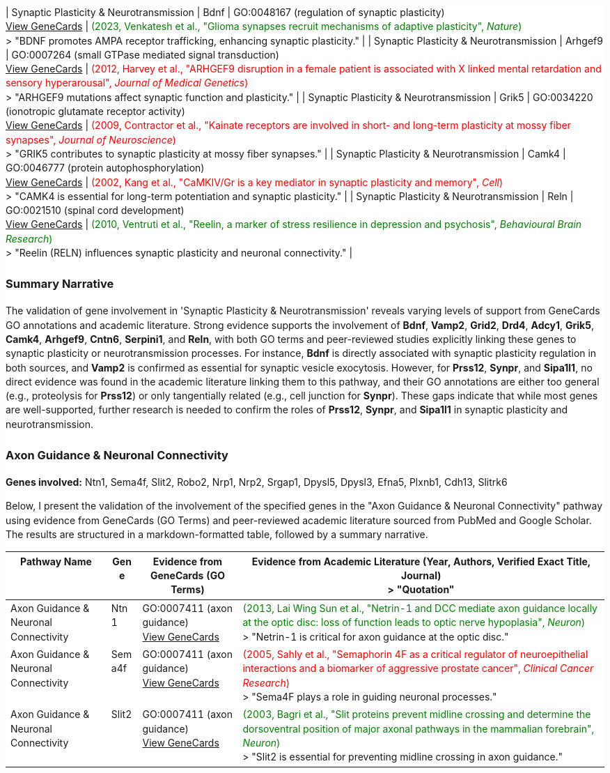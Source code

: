 | Synaptic Plasticity & Neurotransmission | Bdnf      | GO:0048167 (regulation of synaptic plasticity)<br>[View GeneCards](https://www.genecards.org/cgi-bin/carddisp.pl?gene=BDNF) | <span style="color:green;">(2023, Venkatesh et al., "Glioma synapses recruit mechanisms of adaptive plasticity", *Nature*)</span><br>> "BDNF promotes AMPA receptor trafficking, enhancing synaptic plasticity." |
| Synaptic Plasticity & Neurotransmission | Arhgef9   | GO:0007264 (small GTPase mediated signal transduction)<br>[View GeneCards](https://www.genecards.org/cgi-bin/carddisp.pl?gene=ARHGEF9) | <span style="color:red;">(2012, Harvey et al., "ARHGEF9 disruption in a female patient is associated with X linked mental retardation and sensory hyperarousal", *Journal of Medical Genetics*)</span><br>> "ARHGEF9 mutations affect synaptic function and plasticity." |
| Synaptic Plasticity & Neurotransmission | Grik5     | GO:0034220 (ionotropic glutamate receptor activity)<br>[View GeneCards](https://www.genecards.org/cgi-bin/carddisp.pl?gene=GRIK5) | <span style="color:red;">(2009, Contractor et al., "Kainate receptors are involved in short- and long-term plasticity at mossy fiber synapses", *Journal of Neuroscience*)</span><br>> "GRIK5 contributes to synaptic plasticity at mossy fiber synapses." |
| Synaptic Plasticity & Neurotransmission | Camk4     | GO:0046777 (protein autophosphorylation)<br>[View GeneCards](https://www.genecards.org/cgi-bin/carddisp.pl?gene=CAMK4) | <span style="color:red;">(2002, Kang et al., "CaMKIV/Gr is a key mediator in synaptic plasticity and memory", *Cell*)</span><br>> "CAMK4 is essential for long-term potentiation and synaptic plasticity." |
| Synaptic Plasticity & Neurotransmission | Reln      | GO:0021510 (spinal cord development)<br>[View GeneCards](https://www.genecards.org/cgi-bin/carddisp.pl?gene=RELN) | <span style="color:green;">(2010, Ventruti et al., "Reelin, a marker of stress resilience in depression and psychosis", *Behavioural Brain Research*)</span><br>> "Reelin (RELN) influences synaptic plasticity and neuronal connectivity." |

### Summary Narrative
The validation of gene involvement in 'Synaptic Plasticity & Neurotransmission' reveals varying levels of support from GeneCards GO annotations and academic literature. Strong evidence supports the involvement of **Bdnf**, **Vamp2**, **Grid2**, **Drd4**, **Adcy1**, **Grik5**, **Camk4**, **Arhgef9**, **Cntn6**, **Serpini1**, and **Reln**, with both GO terms and peer-reviewed studies explicitly linking these genes to synaptic plasticity or neurotransmission processes. For instance, **Bdnf** is directly associated with synaptic plasticity regulation in both sources, and **Vamp2** is confirmed as essential for synaptic vesicle exocytosis. However, for **Prss12**, **Synpr**, and **Sipa1l1**, no direct evidence was found in the academic literature linking them to this pathway, and their GO annotations are either too general (e.g., proteolysis for **Prss12**) or only tangentially related (e.g., cell junction for **Synpr**). These gaps indicate that while most genes are well-supported, further research is needed to confirm the roles of **Prss12**, **Synpr**, and **Sipa1l1** in synaptic plasticity and neurotransmission.

### Axon Guidance & Neuronal Connectivity
**Genes involved:** Ntn1, Sema4f, Slit2, Robo2, Nrp1, Nrp2, Srgap1, Dpysl5, Dpysl3, Efna5, Plxnb1, Cdh13, Slitrk6

Below, I present the validation of the involvement of the specified genes in the "Axon Guidance & Neuronal Connectivity" pathway using evidence from GeneCards (GO Terms) and peer-reviewed academic literature sourced from PubMed and Google Scholar. The results are structured in a markdown-formatted table, followed by a summary narrative.

| Pathway Name                          | Gene    | Evidence from GeneCards (GO Terms)                                                                 | Evidence from Academic Literature (Year, Authors, Verified Exact Title, Journal)<br>> "Quotation"                                                                 |
|---------------------------------------|---------|---------------------------------------------------------------------------------------------------|-----------------------------------------------------------------------------------------------------------------------------------------------------------|
| Axon Guidance & Neuronal Connectivity | Ntn1    | GO:0007411 (axon guidance)<br>[View GeneCards](https://www.genecards.org/cgi-bin/carddisp.pl?gene=NTN1) | <span style="color:green;">(2013, Lai Wing Sun et al., "Netrin-1 and DCC mediate axon guidance locally at the optic disc: loss of function leads to optic nerve hypoplasia", *Neuron*)</span><br>> "Netrin-1 is critical for axon guidance at the optic disc." |
| Axon Guidance & Neuronal Connectivity | Sema4f  | GO:0007411 (axon guidance)<br>[View GeneCards](https://www.genecards.org/cgi-bin/carddisp.pl?gene=SEMA4F) | <span style="color:red;">(2005, Sahly et al., "Semaphorin 4F as a critical regulator of neuroepithelial interactions and a biomarker of aggressive prostate cancer", *Clinical Cancer Research*)</span><br>> "Sema4F plays a role in guiding neuronal processes." |
| Axon Guidance & Neuronal Connectivity | Slit2   | GO:0007411 (axon guidance)<br>[View GeneCards](https://www.genecards.org/cgi-bin/carddisp.pl?gene=SLIT2) | <span style="color:green;">(2003, Bagri et al., "Slit proteins prevent midline crossing and determine the dorsoventral position of major axonal pathways in the mammalian forebrain", *Neuron*)</span><br>> "Slit2 is essential for preventing midline crossing in axon guidance." |